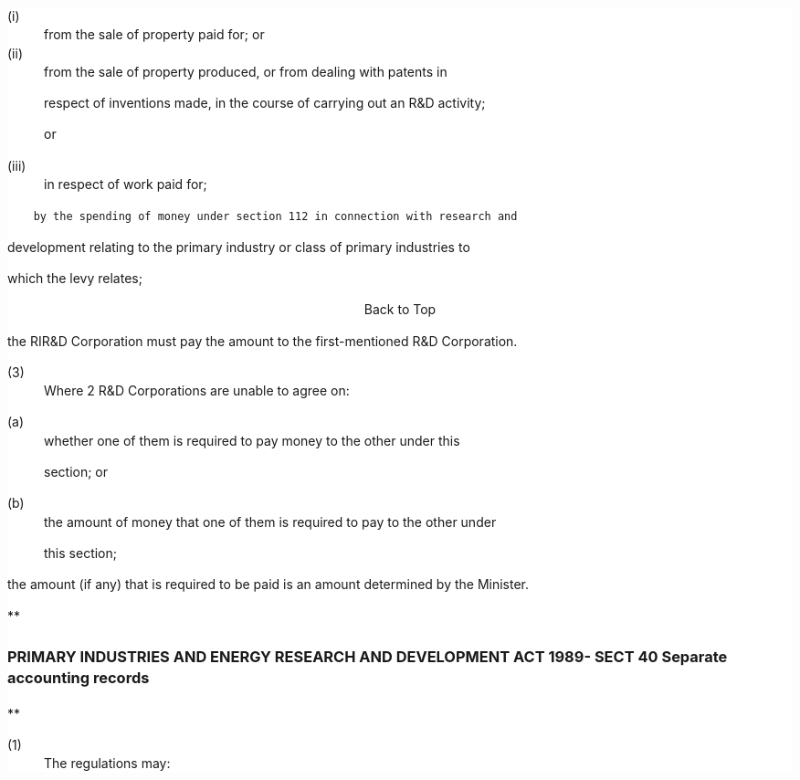 <dl compact=""><dl compact=""><dl compact=""><dl compact="">

<dt>(i)</dt><dd>from the sale of property paid for; or</dd>

<dt>(ii)</dt><dd>from the sale of property produced, or from dealing with patents in

respect of inventions made, in the course of carrying out an R&amp;D activity;

or</dd>

<dt>(iii)</dt><dd>in respect of work paid for;

</dd>

</dl></dl></dl></dl>

<dl compact=""><dl compact=""><dl compact="">

		by the spending of money under section 112 in connection with research and

development relating to the primary industry or class of primary industries to

which the levy relates;

</dl></dl></dl>

<center>Back to Top</center>

the RIR&amp;D Corporation must pay the amount to the first-mentioned R&amp;D Corporation.

<dl compact=""><dl compact="">

<dt>(3)</dt><dd>Where 2 R&amp;D Corporations are unable to agree on:

</dd> </dl></dl>

<dl compact=""><dl compact=""><dl compact="">

<dt>(a)</dt><dd>whether one of them is required to pay money to the other under this

section; or</dd>

<dt>(b)</dt><dd>the amount of money that one of them is required to pay to the other under

this section;

</dd>

</dl></dl></dl>

the amount (if any) that is required to be paid is an amount determined by the Minister. 

**

###  PRIMARY INDUSTRIES AND ENERGY RESEARCH AND DEVELOPMENT ACT 1989- SECT 40  Separate accounting records 
**

 <dl compact=""><dl compact="">

<dt>(1)</dt><dd>The regulations may:

</dd> </dl></dl>
